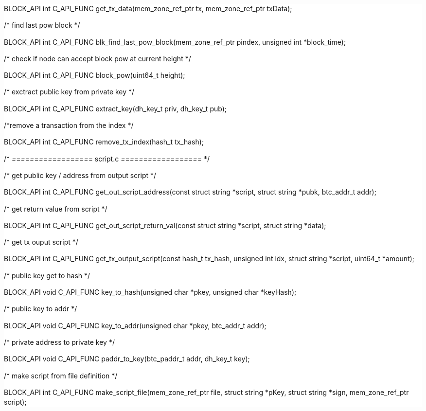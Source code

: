 BLOCK_API  int	C_API_FUNC get_tx_data(mem_zone_ref_ptr tx, mem_zone_ref_ptr txData);

/* find last pow block */

BLOCK_API  int	C_API_FUNC blk_find_last_pow_block(mem_zone_ref_ptr pindex, unsigned int *block_time);

/* check if node can accept block pow at current height */

BLOCK_API  int	C_API_FUNC block_pow(uint64_t height);

/* exctract public key from private key */

BLOCK_API  int	C_API_FUNC extract_key(dh_key_t priv, dh_key_t pub);

/*remove a transaction from the index */

BLOCK_API  int	C_API_FUNC remove_tx_index(hash_t tx_hash);





/*
*=*=*=*=*=*=*=*=*=*=*=*=*=*=*=*=*=*=
script.c
*=*=*=*=*=*=*=*=*=*=*=*=*=*=*=*=*=*=
*/






/* get public key / address from output script */

BLOCK_API int C_API_FUNC   get_out_script_address(const struct string *script, struct string *pubk, btc_addr_t addr);

/* get return value from script */

BLOCK_API int C_API_FUNC   get_out_script_return_val(const struct string *script, struct string *data);

/* get tx ouput script */

BLOCK_API int C_API_FUNC   get_tx_output_script(const hash_t tx_hash, unsigned int idx, struct string *script, uint64_t *amount);

/* public key get to hash */

BLOCK_API void C_API_FUNC   key_to_hash(unsigned char *pkey, unsigned char *keyHash);

/* public key  to addr */

BLOCK_API void C_API_FUNC  key_to_addr(unsigned char *pkey, btc_addr_t addr);

/* private address to private key */

BLOCK_API void C_API_FUNC   paddr_to_key(btc_paddr_t addr, dh_key_t key);

/* make script from file definition */

BLOCK_API int C_API_FUNC   make_script_file(mem_zone_ref_ptr file, struct string *pKey, struct string *sign, mem_zone_ref_ptr script);
